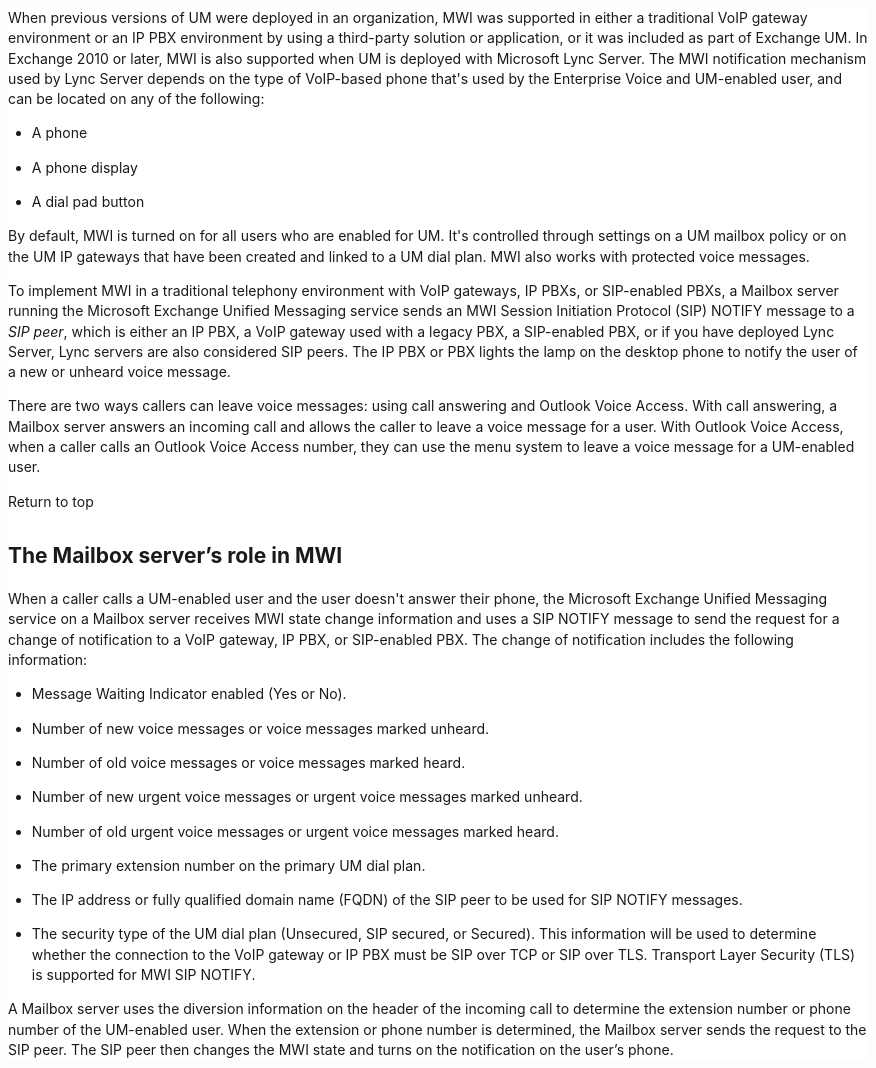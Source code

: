 When previous versions of UM were deployed in an organization, MWI was supported in either a traditional VoIP gateway environment or an IP PBX environment by using a third-party solution or application, or it was included as part of Exchange UM. In Exchange 2010 or later, MWI is also supported when UM is deployed with Microsoft Lync Server. The MWI notification mechanism used by Lync Server depends on the type of VoIP-based phone that's used by the Enterprise Voice and UM-enabled user, and can be located on any of the following:

  - A phone

  - A phone display

  - A dial pad button

By default, MWI is turned on for all users who are enabled for UM. It's controlled through settings on a UM mailbox policy or on the UM IP gateways that have been created and linked to a UM dial plan. MWI also works with protected voice messages.

To implement MWI in a traditional telephony environment with VoIP gateways, IP PBXs, or SIP-enabled PBXs, a Mailbox server running the Microsoft Exchange Unified Messaging service sends an MWI Session Initiation Protocol (SIP) NOTIFY message to a *SIP peer*, which is either an IP PBX, a VoIP gateway used with a legacy PBX, a SIP-enabled PBX, or if you have deployed Lync Server, Lync servers are also considered SIP peers. The IP PBX or PBX lights the lamp on the desktop phone to notify the user of a new or unheard voice message.

There are two ways callers can leave voice messages: using call answering and Outlook Voice Access. With call answering, a Mailbox server answers an incoming call and allows the caller to leave a voice message for a user. With Outlook Voice Access, when a caller calls an Outlook Voice Access number, they can use the menu system to leave a voice message for a UM-enabled user.

Return to top

## The Mailbox server’s role in MWI

When a caller calls a UM-enabled user and the user doesn't answer their phone, the Microsoft Exchange Unified Messaging service on a Mailbox server receives MWI state change information and uses a SIP NOTIFY message to send the request for a change of notification to a VoIP gateway, IP PBX, or SIP-enabled PBX. The change of notification includes the following information:

  - Message Waiting Indicator enabled (Yes or No).

  - Number of new voice messages or voice messages marked unheard.

  - Number of old voice messages or voice messages marked heard.

  - Number of new urgent voice messages or urgent voice messages marked unheard.

  - Number of old urgent voice messages or urgent voice messages marked heard.

  - The primary extension number on the primary UM dial plan.

  - The IP address or fully qualified domain name (FQDN) of the SIP peer to be used for SIP NOTIFY messages.

  - The security type of the UM dial plan (Unsecured, SIP secured, or Secured). This information will be used to determine whether the connection to the VoIP gateway or IP PBX must be SIP over TCP or SIP over TLS. Transport Layer Security (TLS) is supported for MWI SIP NOTIFY.

A Mailbox server uses the diversion information on the header of the incoming call to determine the extension number or phone number of the UM-enabled user. When the extension or phone number is determined, the Mailbox server sends the request to the SIP peer. The SIP peer then changes the MWI state and turns on the notification on the user’s phone.
